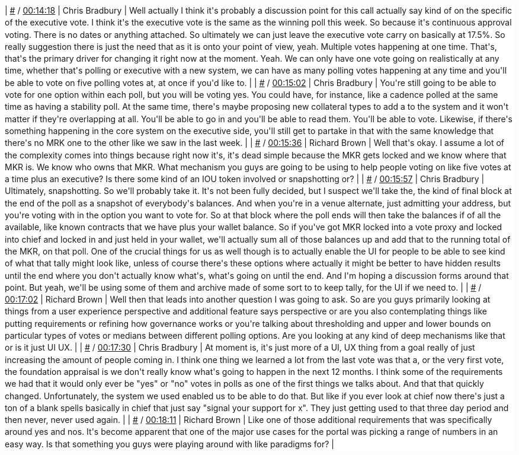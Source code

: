 | [\#](episode-36.md#001418) / [00:14:18](https://www.youtube.com/watch?v=E-YDss-fS6U&t=00h14m18s) | Chris Bradbury | Well actually I think it's probably a discussion point for this call actually say kind of on the specific of the executive vote. I think it's the executive vote is the same as the winning poll this week. So because it's continuous approval voting. There is no dates or anything attached. So ultimately we can just leave the executive vote carry on basically at 17.5%. So really suggestion there is just the need that as it is onto your point of view, yeah. Multiple votes happening at one time. That's, that's the primary driver for changing it right now at the moment. Yeah. We can only have one vote going on realistically at any time, whether that's polling or executive with a new system, we can have as many polling votes happening at any time and you'll be able to vote on five polling votes at, at once if you'd like to. |
| [\#](episode-36.md#001502) / [00:15:02](https://www.youtube.com/watch?v=E-YDss-fS6U&t=00h15m02s) | Chris Bradbury | You're still going to be able to vote for one option within each poll, but you will be voting yes. You could have, for instance, like a cadence polled at the same time as having a stability poll. At the same time, there's maybe proposing new collateral types to add a to the system and it won't matter if they're overlapping at all. You'll be able to go in and you'll be able to read them. You'll be able to vote. Likewise, if there's something happening in the core system on the executive side, you'll still get to partake in that with the same knowledge that there's no MRK one to the other like we saw in the last week. |
| [\#](episode-36.md#001536) / [00:15:36](https://www.youtube.com/watch?v=E-YDss-fS6U&t=00h15m36s) | Richard Brown | Well that's okay. I assume a lot of the complexity comes into things because right now it's, it's dead simple because the MKR gets locked and we know where that MKR is. We know who owns that MKR. What mechanism you guys are going to be using to help people voting on like five votes at a time plus an executive? Is there some kind of an IOU token involved or snapshotting or? |
| [\#](episode-36.md#001557) / [00:15:57](https://www.youtube.com/watch?v=E-YDss-fS6U&t=00h15m57s) | Chris Bradbury | Ultimately, snapshotting. So we'll probably take it. It's not been fully decided, but I suspect we'll take the, the kind of final block at the end of the poll as a snapshot of everybody's balances. And when you're in a venue alternate, just admitting your address, but you're voting with in the option you want to vote for. So at that block where the poll ends will then take the balances if of all the available, like known contracts that we have plus your wallet balance. So if you've got MKR locked into a vote proxy and locked into chief and locked in and just held in your wallet, we'll actually sum all of those balances up and add that to the running total of the MKR, on that poll. One of the crucial things for us as well though is to actually enable the UI for people to be able to see kind of what that tally might look like, unless of course there's these options where actually it might be better to have hidden results until the end where you don't actually know what's, what's going on until the end. And I'm hoping a discussion forms around that point. But yeah, we'll be using some of them and archive made of some sort to to keep tally, for the UI if we need to. |
| [\#](episode-36.md#001702) / [00:17:02](https://www.youtube.com/watch?v=E-YDss-fS6U&t=00h17m02s) | Richard Brown | Well then that leads into another question I was going to ask. So are you guys primarily looking at things from a user experience perspective and additional feature says perspective or are you also contemplating things like putting requirements or refining how governance works or you're talking about thresholding and upper and lower bounds on particular types of votes or medians between different polling options. Are you looking at any kind of deep mechanisms like that or is it just UI UX. |
| [\#](episode-36.md#001730) / [00:17:30](https://www.youtube.com/watch?v=E-YDss-fS6U&t=00h17m30s) | Chris Bradbury | At moment is, it's just more of a UI, UX thing from a goal really of just increasing the amount of people coming in. I think one thing we learned a lot from the last vote was that a, or the very first vote, the foundation appraisal is we don't really know what's going to happen in the next 12 months. I think some of the requirements we had that it would only ever be "yes" or "no" votes in polls as one of the first things we talks about. And that that quickly changed. Unfortunately, the system we used enabled us to be able to do that. But like if you ever look at chief now there's just a ton of a blank spells basically in chief that just say "signal your support for x". They just getting used to that three day period and then never, never used again. |
| [\#](episode-36.md#001811) / [00:18:11](https://www.youtube.com/watch?v=E-YDss-fS6U&t=00h18m11s) | Richard Brown | Like one of those additional requirements that was specifically around yes and nos. It's become apparent that one of the major use cases for the portal was picking a range of numbers in an easy way. Is that something you guys were playing around with like paradigms for? |